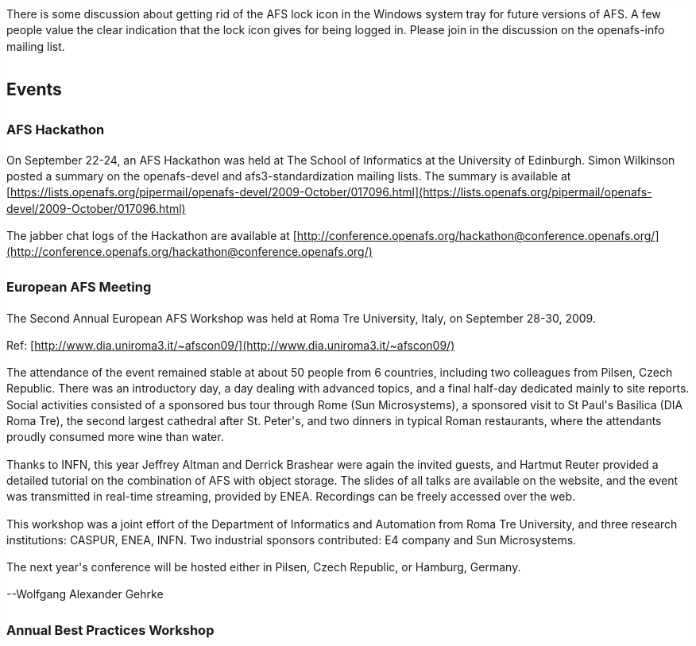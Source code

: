 There is some discussion about getting rid of the AFS lock icon in the
Windows system tray for future versions of AFS. A few people value the
clear indication that the lock icon gives for being logged in. Please join
in the discussion on the openafs-info mailing list.

## Events

### AFS Hackathon

On September 22-24, an AFS Hackathon was held at The School of Informatics
at the University of Edinburgh. Simon Wilkinson posted a summary on the
openafs-devel and afs3-standardization mailing lists. The summary is
available at
[https://lists.openafs.org/pipermail/openafs-devel/2009-October/017096.html](https://lists.openafs.org/pipermail/openafs-devel/2009-October/017096.html)

The jabber chat logs of the Hackathon are available at
[http://conference.openafs.org/hackathon@conference.openafs.org/](http://conference.openafs.org/hackathon@conference.openafs.org/)

### European AFS Meeting

The Second Annual European AFS Workshop was held at Roma Tre University,
Italy, on September 28-30, 2009.

Ref: [http://www.dia.uniroma3.it/~afscon09/](http://www.dia.uniroma3.it/~afscon09/)

The attendance of the event remained stable at about 50 people from 6
countries, including two colleagues from Pilsen, Czech Republic. There was
an introductory day, a day dealing with advanced topics, and a final
half-day dedicated mainly to site reports. Social activities consisted of
a sponsored bus tour through Rome (Sun Microsystems), a sponsored visit to
St Paul's Basilica (DIA Roma Tre), the second largest cathedral after
St. Peter's, and two dinners in typical Roman restaurants, where the
attendants proudly consumed more wine than water.

Thanks to INFN, this year Jeffrey Altman and Derrick Brashear were again
the invited guests, and Hartmut Reuter provided a detailed tutorial on the
combination of AFS with object storage. The slides of all talks are
available on the website, and the event was transmitted in real-time
streaming, provided by ENEA. Recordings can be freely accessed over the
web.

This workshop was a joint effort of the Department of Informatics and
Automation from Roma Tre University, and three research institutions:
CASPUR, ENEA, INFN. Two industrial sponsors contributed: E4 company and
Sun Microsystems.

The next year's conference will be hosted either in Pilsen, Czech
Republic, or Hamburg, Germany.

\--Wolfgang Alexander Gehrke

### Annual Best Practices Workshop
